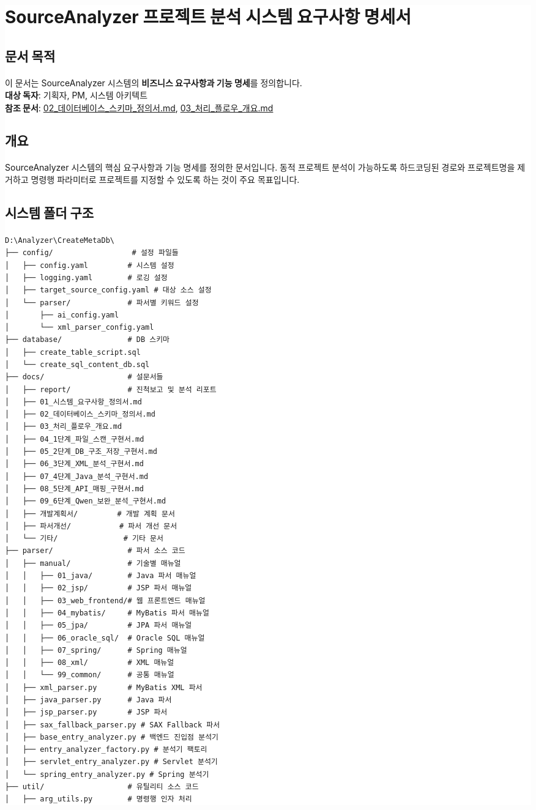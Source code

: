 # SourceAnalyzer 프로젝트 분석 시스템 요구사항 명세서

## 문서 목적

이 문서는 SourceAnalyzer 시스템의 **비즈니스 요구사항과 기능 명세**를 정의합니다.  
**대상 독자**: 기획자, PM, 시스템 아키텍트  
**참조 문서**: [02_데이터베이스_스키마_정의서.md](./02_데이터베이스_스키마_정의서.md), [03_처리_플로우_개요.md](./03_처리_플로우_개요.md)

## 개요

SourceAnalyzer 시스템의 핵심 요구사항과 기능 명세를 정의한 문서입니다. 동적 프로젝트 분석이 가능하도록 하드코딩된 경로와 프로젝트명을 제거하고 명령행 파라미터로 프로젝트를 지정할 수 있도록 하는 것이 주요 목표입니다.

## 시스템 폴더 구조

```
D:\Analyzer\CreateMetaDb\
├── config/                  # 설정 파일들
│   ├── config.yaml         # 시스템 설정
│   ├── logging.yaml        # 로깅 설정
│   ├── target_source_config.yaml # 대상 소스 설정
│   └── parser/             # 파서별 키워드 설정
│       ├── ai_config.yaml
│       └── xml_parser_config.yaml
├── database/               # DB 스키마
│   ├── create_table_script.sql
│   └── create_sql_content_db.sql
├── docs/                   # 설문서들
│   ├── report/             # 진척보고 및 분석 리포트
│   ├── 01_시스템_요구사항_정의서.md
│   ├── 02_데이터베이스_스키마_정의서.md
│   ├── 03_처리_플로우_개요.md
│   ├── 04_1단계_파일_스캔_구현서.md
│   ├── 05_2단계_DB_구조_저장_구현서.md
│   ├── 06_3단계_XML_분석_구현서.md
│   ├── 07_4단계_Java_분석_구현서.md
│   ├── 08_5단계_API_매핑_구현서.md
│   ├── 09_6단계_Qwen_보완_분석_구현서.md
│   ├── 개발계획서/         # 개발 계획 문서
│   ├── 파서개선/           # 파서 개선 문서
│   └── 기타/               # 기타 문서
├── parser/                 # 파서 소스 코드
│   ├── manual/             # 기술별 매뉴얼
│   │   ├── 01_java/        # Java 파서 매뉴얼
│   │   ├── 02_jsp/         # JSP 파서 매뉴얼
│   │   ├── 03_web_frontend/# 웹 프론트엔드 매뉴얼
│   │   ├── 04_mybatis/     # MyBatis 파서 매뉴얼
│   │   ├── 05_jpa/         # JPA 파서 매뉴얼
│   │   ├── 06_oracle_sql/  # Oracle SQL 매뉴얼
│   │   ├── 07_spring/      # Spring 매뉴얼
│   │   ├── 08_xml/         # XML 매뉴얼
│   │   └── 99_common/      # 공통 매뉴얼
│   ├── xml_parser.py       # MyBatis XML 파서
│   ├── java_parser.py      # Java 파서
│   ├── jsp_parser.py       # JSP 파서
│   ├── sax_fallback_parser.py # SAX Fallback 파서
│   ├── base_entry_analyzer.py # 백엔드 진입점 분석기
│   ├── entry_analyzer_factory.py # 분석기 팩토리
│   ├── servlet_entry_analyzer.py # Servlet 분석기
│   └── spring_entry_analyzer.py # Spring 분석기
├── util/                   # 유틸리티 소스 코드
│   ├── arg_utils.py        # 명령행 인자 처리
```